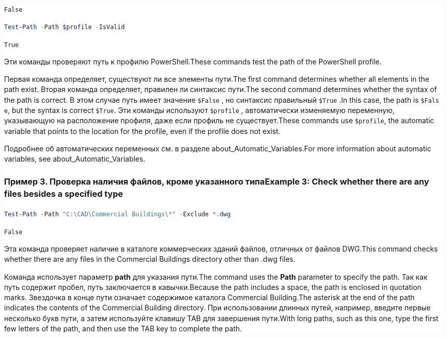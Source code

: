 ```Output
False
```

```powershell
Test-Path -Path $profile -IsValid
```

```Output
True
```

<span data-ttu-id="086af-121">Эти команды проверяют путь к профилю PowerShell.</span><span class="sxs-lookup"><span data-stu-id="086af-121">These commands test the path of the PowerShell profile.</span></span>

<span data-ttu-id="086af-122">Первая команда определяет, существуют ли все элементы пути.</span><span class="sxs-lookup"><span data-stu-id="086af-122">The first command determines whether all elements in the path exist.</span></span> <span data-ttu-id="086af-123">Вторая команда определяет, правилен ли синтаксис пути.</span><span class="sxs-lookup"><span data-stu-id="086af-123">The second command determines whether the syntax of the path is correct.</span></span> <span data-ttu-id="086af-124">В этом случае путь имеет значение `$False` , но синтаксис правильный `$True` .</span><span class="sxs-lookup"><span data-stu-id="086af-124">In this case, the path is `$False`, but the syntax is correct `$True`.</span></span> <span data-ttu-id="086af-125">Эти команды используют `$profile` , автоматически изменяемую переменную, указывающую на расположение профиля, даже если профиль не существует.</span><span class="sxs-lookup"><span data-stu-id="086af-125">These commands use `$profile`, the automatic variable that points to the location for the profile, even if the profile does not exist.</span></span>

<span data-ttu-id="086af-126">Подробнее об автоматических переменных см. в разделе about_Automatic_Variables.</span><span class="sxs-lookup"><span data-stu-id="086af-126">For more information about automatic variables, see about_Automatic_Variables.</span></span>

### <span data-ttu-id="086af-127">Пример 3. Проверка наличия файлов, кроме указанного типа</span><span class="sxs-lookup"><span data-stu-id="086af-127">Example 3: Check whether there are any files besides a specified type</span></span>

```powershell
Test-Path -Path "C:\CAD\Commercial Buildings\*" -Exclude *.dwg
```

```Output
False
```

<span data-ttu-id="086af-128">Эта команда проверяет наличие в каталоге коммерческих зданий файлов, отличных от файлов DWG.</span><span class="sxs-lookup"><span data-stu-id="086af-128">This command checks whether there are any files in the Commercial Buildings directory other than .dwg files.</span></span>

<span data-ttu-id="086af-129">Команда использует параметр **path** для указания пути.</span><span class="sxs-lookup"><span data-stu-id="086af-129">The command uses the **Path** parameter to specify the path.</span></span> <span data-ttu-id="086af-130">Так как путь содержит пробел, путь заключается в кавычки.</span><span class="sxs-lookup"><span data-stu-id="086af-130">Because the path includes a space, the path is enclosed in quotation marks.</span></span> <span data-ttu-id="086af-131">Звездочка в конце пути означает содержимое каталога Commercial Building.</span><span class="sxs-lookup"><span data-stu-id="086af-131">The asterisk at the end of the path indicates the contents of the Commercial Building directory.</span></span> <span data-ttu-id="086af-132">При использовании длинных путей, например, введите первые несколько букв пути, а затем используйте клавишу TAB для завершения пути.</span><span class="sxs-lookup"><span data-stu-id="086af-132">With long paths, such as this one, type the first few letters of the path, and then use the TAB key to complete the path.</span></span>

